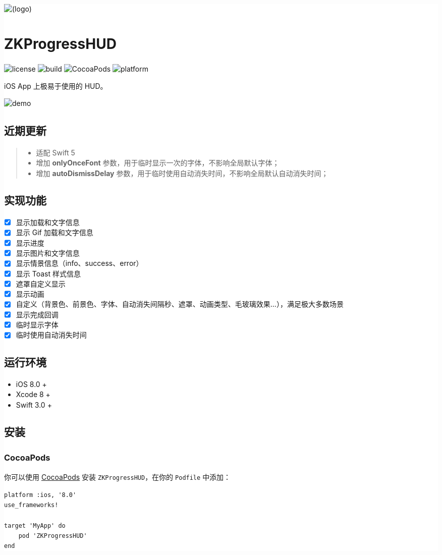 ![(logo)](https://raw.githubusercontent.com/WangWenzhuang/ZKProgressHUD/master/Demo/image%402x.png)

# ZKProgressHUD

![license](https://img.shields.io/badge/license-MIT-brightgreen.svg)
![build](https://travis-ci.org/WangWenzhuang/ZKProgressHUD.svg?branch=master)
![CocoaPods](https://img.shields.io/badge/pod-v5.0-brightgreen.svg)
![platform](https://img.shields.io/badge/platform-iOS-brightgreen.svg)

iOS App 上极易于使用的 HUD。

![demo](https://raw.githubusercontent.com/WangWenzhuang/ZKProgressHUD/master/image/demo.gif)

## 近期更新

> * 适配 Swift 5
> * 增加 **onlyOnceFont** 参数，用于临时显示一次的字体，不影响全局默认字体；
> * 增加 **autoDismissDelay** 参数，用于临时使用自动消失时间，不影响全局默认自动消失时间；

## 实现功能

- [x] 显示加载和文字信息
- [x] 显示 Gif 加载和文字信息
- [x] 显示进度
- [x] 显示图片和文字信息
- [x] 显示情景信息（info、success、error）
- [x] 显示 Toast 样式信息
- [x] 遮罩自定义显示
- [x] 显示动画
- [x] 自定义（背景色、前景色、字体、自动消失间隔秒、遮罩、动画类型、毛玻璃效果...），满足极大多数场景
- [x] 显示完成回调
- [x] 临时显示字体
- [x] 临时使用自动消失时间

## 运行环境

* iOS 8.0 +
* Xcode 8 +
* Swift 3.0 +

## 安装

### CocoaPods

你可以使用 [CocoaPods](http://cocoapods.org/) 安装 `ZKProgressHUD`，在你的 `Podfile` 中添加：

```ogdl
platform :ios, '8.0'
use_frameworks!

target 'MyApp' do
    pod 'ZKProgressHUD'
end
```
